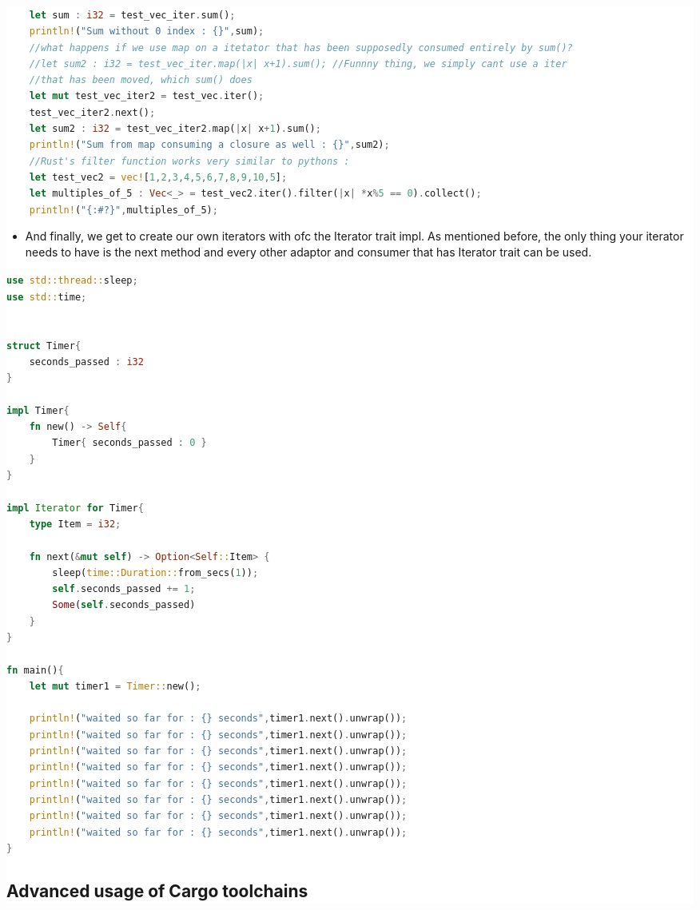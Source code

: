 ```rs
    let sum : i32 = test_vec_iter.sum();
    println!("Sum without 0 index : {}",sum);
    //what happens if we use map on a itetator that has been supposedly consumed entirely by sum()? 
    //let sum2 : i32 = test_vec_iter.map(|x| x+1).sum(); //Funnny thing, we simply cant use a iter
    //that has been moved, which sum() does
    let mut test_vec_iter2 = test_vec.iter();
    test_vec_iter2.next();
    let sum2 : i32 = test_vec_iter2.map(|x| x+1).sum(); 
    println!("Sum from map consuming a closure as well : {}",sum2);
    //Rust's filter function works very similar to pythons : 
    let test_vec2 = vec![1,2,3,4,5,6,7,8,9,10,5];
    let multiples_of_5 : Vec<_> = test_vec2.iter().filter(|x| *x%5 == 0).collect();
    println!("{:#?}",multiples_of_5);
```
- And finally, we get to create our own iterators with ofc the Iterator trait impl. As mentioned before, the only thing your iterator needs to have is the next method and every other adaptor and consumer that has Iterator trait can be used.
```rs
use std::thread::sleep;
use std::time;


struct Timer{
    seconds_passed : i32
}

impl Timer{
    fn new() -> Self{
        Timer{ seconds_passed : 0 }
    }
}

impl Iterator for Timer{
    type Item = i32;

    fn next(&mut self) -> Option<Self::Item> {
        sleep(time::Duration::from_secs(1));
        self.seconds_passed += 1;
        Some(self.seconds_passed)
    }
}

fn main(){
    let mut timer1 = Timer::new();

    println!("waited so far for : {} seconds",timer1.next().unwrap());
    println!("waited so far for : {} seconds",timer1.next().unwrap());
    println!("waited so far for : {} seconds",timer1.next().unwrap());
    println!("waited so far for : {} seconds",timer1.next().unwrap());
    println!("waited so far for : {} seconds",timer1.next().unwrap());
    println!("waited so far for : {} seconds",timer1.next().unwrap());
    println!("waited so far for : {} seconds",timer1.next().unwrap());
    println!("waited so far for : {} seconds",timer1.next().unwrap());
}
```
## Advanced usage of Cargo toolchains 
